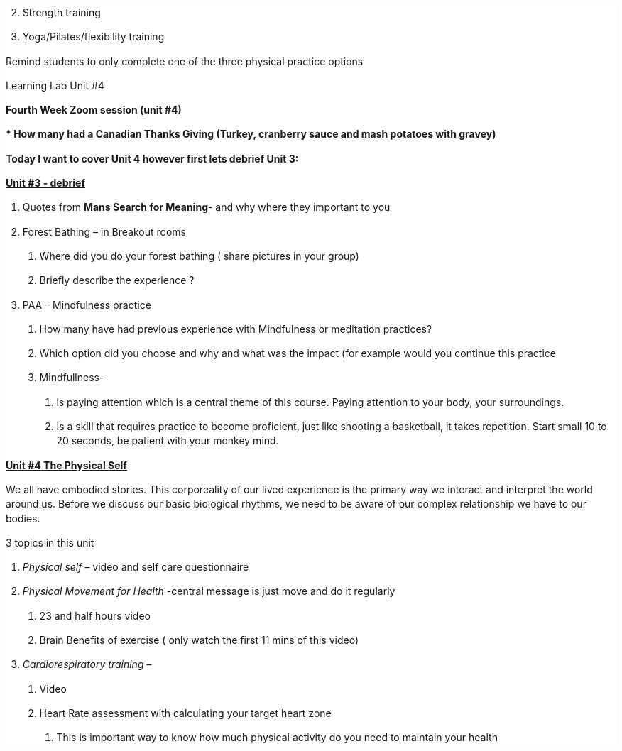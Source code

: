 2.  Strength training

3.  Yoga/Pilates/flexibility training

Remind students to only complete one of the three physical practice options

Learning Lab Unit \#4

**Fourth Week Zoom session (unit \#4)**

**\* How many had a Canadian Thanks Giving (Turkey, cranberry sauce and mash potatoes with gravey)**

**Today I want to cover Unit 4 however first lets debrief Unit 3:**

**<u>Unit \#3 - debrief</u>**

1.  Quotes from **Mans Search for Meaning**- and why where they important to you

2.  Forest Bathing – in Breakout rooms

    1.  Where did you do your forest bathing ( share pictures in your group)

    2.  Briefly describe the experience ?

3.  PAA – Mindfulness practice

    1.  How many have had previous experience with Mindfulness or meditation practices?

    2.  Which option did you choose and why and what was the impact (for example would you continue this practice

    3.  Mindfullness-

        1.  is paying attention which is a central theme of this course. Paying attention to your body, your surroundings.

        2.  Is a skill that requires practice to become proficient, just like shooting a basketball, it takes repetition. Start small 10 to 20 seconds, be patient with your monkey mind.

**<u>Unit \#4 The Physical Self</u>**

We all have embodied stories. This corporeality of our lived experience is the primary way we interact and interpret the world around us. Before we discuss our basic biological rhythms, we need to be aware of our complex relationship we have to our bodies.

3 topics in this unit

1.  *Physical self* – video and self care questionnaire

2.  *Physical Movement for Health* -central message is just move and do it regularly

    1.  23 and half hours video

    2.  Brain Benefits of exercise ( only watch the first 11 mins of this video)

3.  *Cardiorespiratory training* –

    1.  Video

    2.  Heart Rate assessment with calculating your target heart zone

        1.  This is important way to know how much physical activity do you need to maintain your health

